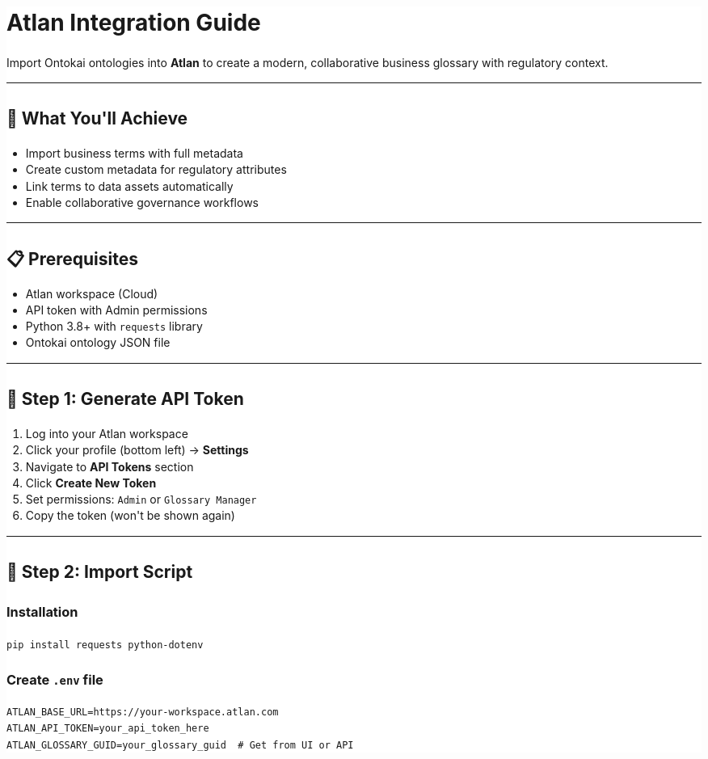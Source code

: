 # Atlan Integration Guide

Import Ontokai ontologies into **Atlan** to create a modern, collaborative business glossary with regulatory context.

---

## 🎯 What You'll Achieve

- Import business terms with full metadata
- Create custom metadata for regulatory attributes
- Link terms to data assets automatically
- Enable collaborative governance workflows

---

## 📋 Prerequisites

- Atlan workspace (Cloud)
- API token with Admin permissions
- Python 3.8+ with `requests` library
- Ontokai ontology JSON file

---

## 🔑 Step 1: Generate API Token

1. Log into your Atlan workspace
2. Click your profile (bottom left) → **Settings**
3. Navigate to **API Tokens** section
4. Click **Create New Token**
5. Set permissions: `Admin` or `Glossary Manager`
6. Copy the token (won't be shown again)

---

## 🚀 Step 2: Import Script

### Installation

```bash
pip install requests python-dotenv
```

### Create `.env` file

```env
ATLAN_BASE_URL=https://your-workspace.atlan.com
ATLAN_API_TOKEN=your_api_token_here
ATLAN_GLOSSARY_GUID=your_glossary_guid  # Get from UI or API
```
